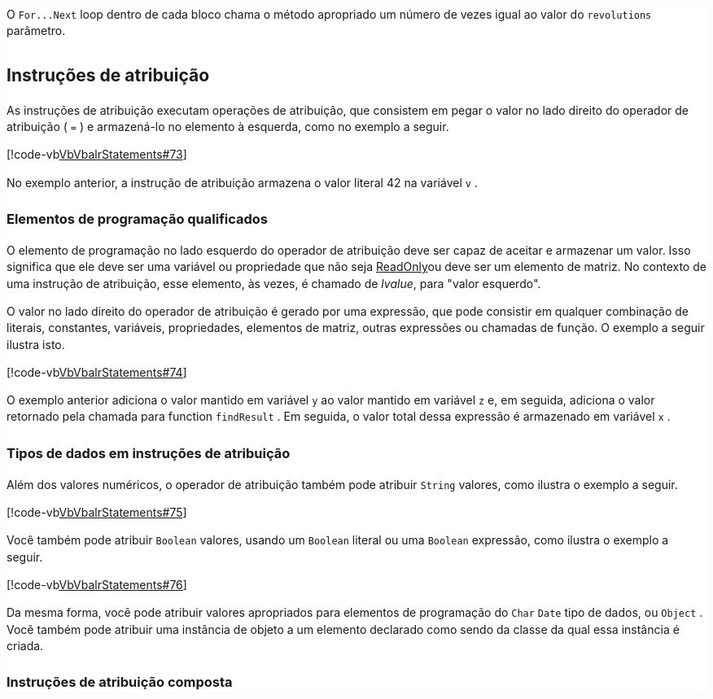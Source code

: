 O `For...Next` loop dentro de cada bloco chama o método apropriado um número de vezes igual ao valor do `revolutions` parâmetro.

## <a name="assignment-statements"></a>Instruções de atribuição

As instruções de atribuição executam operações de atribuição, que consistem em pegar o valor no lado direito do operador de atribuição ( `=` ) e armazená-lo no elemento à esquerda, como no exemplo a seguir.

[!code-vb[VbVbalrStatements#73](~/samples/snippets/visualbasic/VS_Snippets_VBCSharp/VbVbalrStatements/VB/Class1.vb#73)]

No exemplo anterior, a instrução de atribuição armazena o valor literal 42 na variável `v` .

### <a name="eligible-programming-elements"></a>Elementos de programação qualificados

O elemento de programação no lado esquerdo do operador de atribuição deve ser capaz de aceitar e armazenar um valor. Isso significa que ele deve ser uma variável ou propriedade que não seja [ReadOnly](../../language-reference/modifiers/readonly.md)ou deve ser um elemento de matriz. No contexto de uma instrução de atribuição, esse elemento, às vezes, é chamado de *lvalue*, para "valor esquerdo".

O valor no lado direito do operador de atribuição é gerado por uma expressão, que pode consistir em qualquer combinação de literais, constantes, variáveis, propriedades, elementos de matriz, outras expressões ou chamadas de função. O exemplo a seguir ilustra isto.

[!code-vb[VbVbalrStatements#74](~/samples/snippets/visualbasic/VS_Snippets_VBCSharp/VbVbalrStatements/VB/Class1.vb#74)]

O exemplo anterior adiciona o valor mantido em variável `y` ao valor mantido em variável `z` e, em seguida, adiciona o valor retornado pela chamada para function `findResult` . Em seguida, o valor total dessa expressão é armazenado em variável `x` .

### <a name="data-types-in-assignment-statements"></a>Tipos de dados em instruções de atribuição

Além dos valores numéricos, o operador de atribuição também pode atribuir `String` valores, como ilustra o exemplo a seguir.

[!code-vb[VbVbalrStatements#75](~/samples/snippets/visualbasic/VS_Snippets_VBCSharp/VbVbalrStatements/VB/Class1.vb#75)]

Você também pode atribuir `Boolean` valores, usando um `Boolean` literal ou uma `Boolean` expressão, como ilustra o exemplo a seguir.

[!code-vb[VbVbalrStatements#76](~/samples/snippets/visualbasic/VS_Snippets_VBCSharp/VbVbalrStatements/VB/Class1.vb#76)]

Da mesma forma, você pode atribuir valores apropriados para elementos de programação do `Char` `Date` tipo de dados, ou `Object` . Você também pode atribuir uma instância de objeto a um elemento declarado como sendo da classe da qual essa instância é criada.

### <a name="compound-assignment-statements"></a>Instruções de atribuição composta
